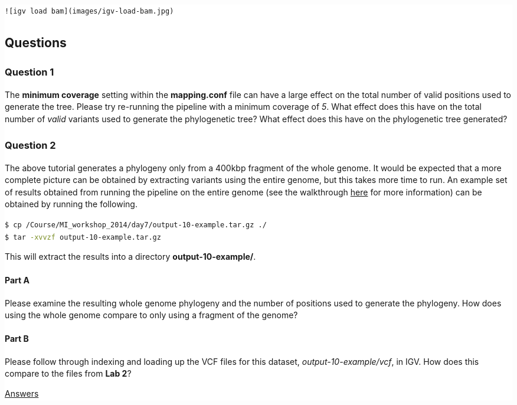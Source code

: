     ![igv load bam](images/igv-load-bam.jpg)

Questions
---------

### Question 1

The **minimum coverage** setting within the **mapping.conf** file can have a large effect on the total number of valid positions used to generate the tree.  Please try re-running the pipeline with a minimum coverage of *5*.  What effect does this have on the total number of *valid* variants used to generate the phylogenetic tree?  What effect does this have on the phylogenetic tree generated?

### Question 2

The above tutorial generates a phylogeny only from a 400kbp fragment of the whole genome.  It would be expected that a more complete picture can be obtained by extracting variants using the entire genome, but this takes more time to run.  An example set of results obtained from running the pipeline on the entire genome (see the walkthrough [here](READMELargePhylogeny.md) for more information) can be obtained by running the following.
    
```bash
$ cp /Course/MI_workshop_2014/day7/output-10-example.tar.gz ./
$ tar -xvvzf output-10-example.tar.gz
```

This will extract the results into a directory __output-10-example/__.

#### Part A

Please examine the resulting whole genome phylogeny and the number of positions used to generate the phylogeny.  How does using the whole genome compare to only using a fragment of the genome?

#### Part B

Please follow through indexing and loading up the VCF files for this dataset, _output-10-example/vcf_, in IGV.  How does this compare to the files from **Lab 2**?

[Answers](Answers.md)
